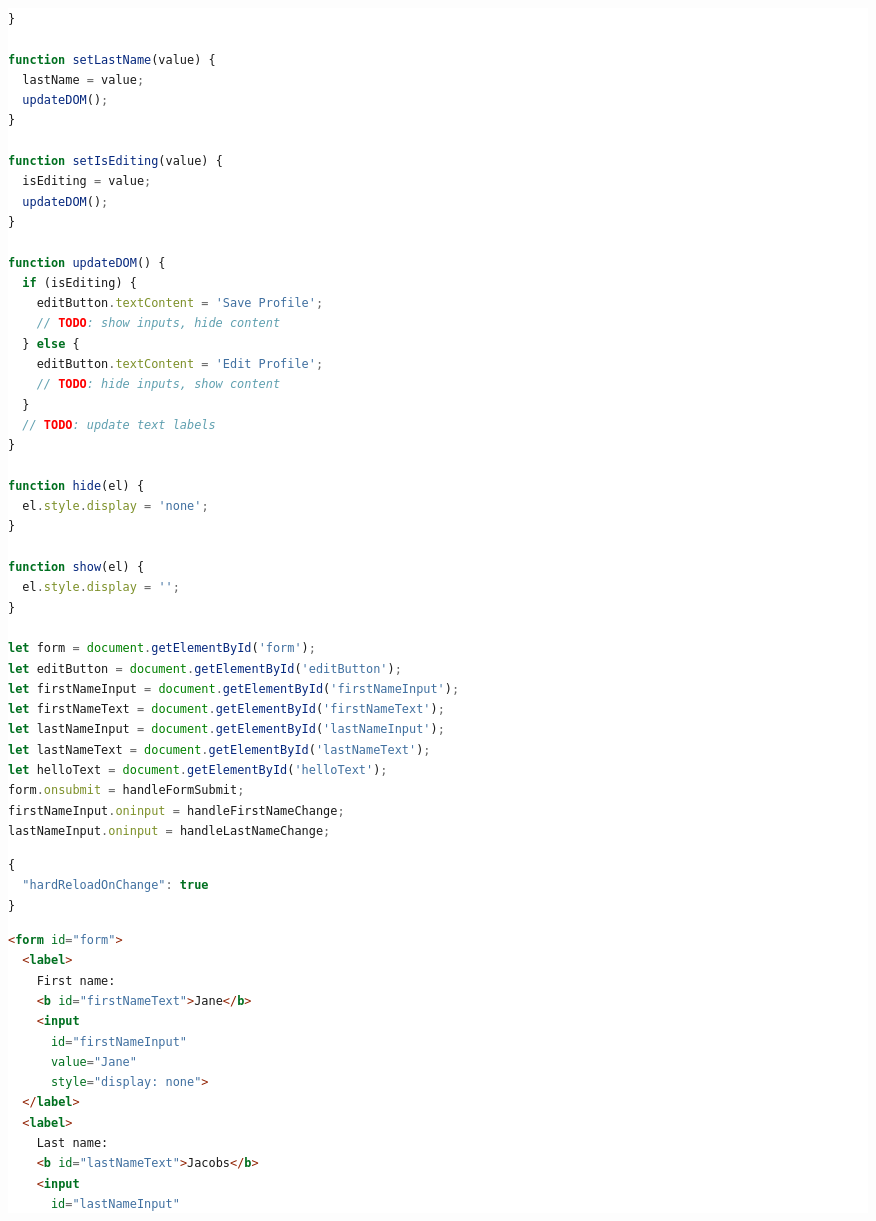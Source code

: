 ```js index.js active
}

function setLastName(value) {
  lastName = value;
  updateDOM();
}

function setIsEditing(value) {
  isEditing = value;
  updateDOM();
}

function updateDOM() {
  if (isEditing) {
    editButton.textContent = 'Save Profile';
    // TODO: show inputs, hide content
  } else {
    editButton.textContent = 'Edit Profile';
    // TODO: hide inputs, show content
  }
  // TODO: update text labels
}

function hide(el) {
  el.style.display = 'none';
}

function show(el) {
  el.style.display = '';
}

let form = document.getElementById('form');
let editButton = document.getElementById('editButton');
let firstNameInput = document.getElementById('firstNameInput');
let firstNameText = document.getElementById('firstNameText');
let lastNameInput = document.getElementById('lastNameInput');
let lastNameText = document.getElementById('lastNameText');
let helloText = document.getElementById('helloText');
form.onsubmit = handleFormSubmit;
firstNameInput.oninput = handleFirstNameChange;
lastNameInput.oninput = handleLastNameChange;
```

```js sandbox.config.json hidden
{
  "hardReloadOnChange": true
}
```

```html public/index.html
<form id="form">
  <label>
    First name:
    <b id="firstNameText">Jane</b>
    <input
      id="firstNameInput"
      value="Jane"
      style="display: none">
  </label>
  <label>
    Last name:
    <b id="lastNameText">Jacobs</b>
    <input
      id="lastNameInput"
```